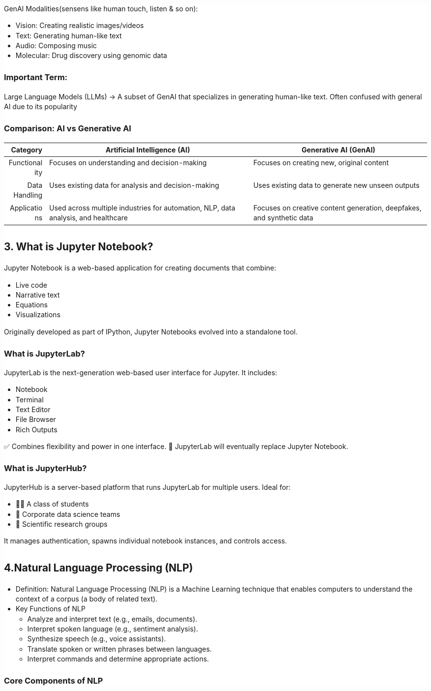 GenAI Modalities(sensens like human touch, listen & so on):
- Vision: Creating realistic images/videos
- Text: Generating human-like text
- Audio: Composing music
- Molecular: Drug discovery using genomic data

### Important Term:

Large Language Models (LLMs) → A subset of GenAI that specializes in generating human-like text.
Often confused with general AI due to its popularity

### Comparison: AI vs Generative AI

| Category | Artificial Intelligence (AI) | Generative AI (GenAI)|
|-----:|---------------|---------------|
|     Functionality|Focuses on understanding and decision-making |Focuses on creating new, original content|
|     Data Handling|Uses existing data for analysis and decision-making	|Uses existing data to generate new unseen outputs|
|     Applications| Used across multiple industries for automation, NLP, data analysis, and healthcare|Focuses on creative content generation, deepfakes, and synthetic data|


## 3. What is Jupyter Notebook?
Jupyter Notebook is a web-based application for creating documents that combine:
- Live code
- Narrative text
- Equations
- Visualizations

Originally developed as part of IPython, Jupyter Notebooks evolved into a standalone tool.

### What is JupyterLab?
JupyterLab is the next-generation web-based user interface for Jupyter.
It includes:
- Notebook
- Terminal
- Text Editor
- File Browser
- Rich Outputs

✅ Combines flexibility and power in one interface.
🔄 JupyterLab will eventually replace Jupyter Notebook.

### What is JupyterHub?
JupyterHub is a server-based platform that runs JupyterLab for multiple users.
Ideal for:
- 👩‍🏫 A class of students
- 🏢 Corporate data science teams
- 🔬 Scientific research groups

It manages authentication, spawns individual notebook instances, and controls access.

## 4.Natural Language Processing (NLP)
- Definition:
Natural Language Processing (NLP) is a Machine Learning technique that enables computers to understand the context of a corpus (a body of related text).
- Key Functions of NLP
  - Analyze and interpret text (e.g., emails, documents).
  - Interpret spoken language (e.g., sentiment analysis).
  - Synthesize speech (e.g., voice assistants).
  - Translate spoken or written phrases between languages.
  - Interpret commands and determine appropriate actions.
### Core Components of NLP
